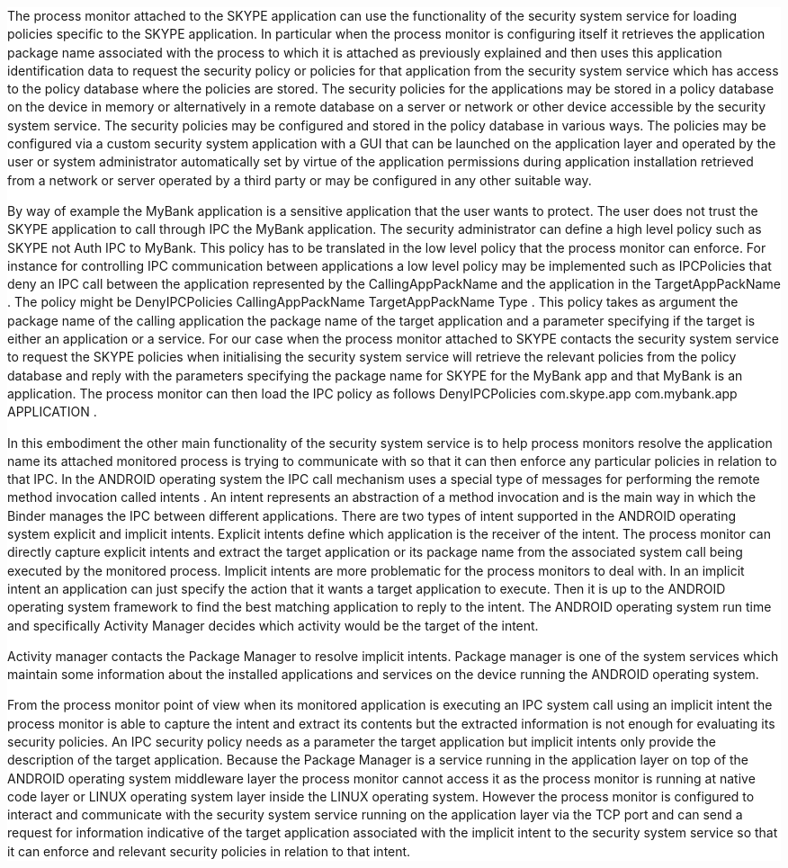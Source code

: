 The process monitor attached to the SKYPE application can use the functionality of the security system service for loading policies specific to the SKYPE application. In particular when the process monitor is configuring itself it retrieves the application package name associated with the process to which it is attached as previously explained and then uses this application identification data to request the security policy or policies for that application from the security system service which has access to the policy database where the policies are stored. The security policies for the applications may be stored in a policy database on the device in memory or alternatively in a remote database on a server or network or other device accessible by the security system service. The security policies may be configured and stored in the policy database in various ways. The policies may be configured via a custom security system application with a GUI that can be launched on the application layer and operated by the user or system administrator automatically set by virtue of the application permissions during application installation retrieved from a network or server operated by a third party or may be configured in any other suitable way.

By way of example the MyBank application is a sensitive application that the user wants to protect. The user does not trust the SKYPE application to call through IPC the MyBank application. The security administrator can define a high level policy such as SKYPE not Auth IPC to MyBank. This policy has to be translated in the low level policy that the process monitor can enforce. For instance for controlling IPC communication between applications a low level policy may be implemented such as IPCPolicies that deny an IPC call between the application represented by the CallingAppPackName and the application in the TargetAppPackName . The policy might be DenyIPCPolicies CallingAppPackName TargetAppPackName Type . This policy takes as argument the package name of the calling application the package name of the target application and a parameter specifying if the target is either an application or a service. For our case when the process monitor attached to SKYPE contacts the security system service to request the SKYPE policies when initialising the security system service will retrieve the relevant policies from the policy database and reply with the parameters specifying the package name for SKYPE for the MyBank app and that MyBank is an application. The process monitor can then load the IPC policy as follows DenyIPCPolicies com.skype.app com.mybank.app APPLICATION .

In this embodiment the other main functionality of the security system service is to help process monitors resolve the application name its attached monitored process is trying to communicate with so that it can then enforce any particular policies in relation to that IPC. In the ANDROID operating system the IPC call mechanism uses a special type of messages for performing the remote method invocation called intents . An intent represents an abstraction of a method invocation and is the main way in which the Binder manages the IPC between different applications. There are two types of intent supported in the ANDROID operating system explicit and implicit intents. Explicit intents define which application is the receiver of the intent. The process monitor can directly capture explicit intents and extract the target application or its package name from the associated system call being executed by the monitored process. Implicit intents are more problematic for the process monitors to deal with. In an implicit intent an application can just specify the action that it wants a target application to execute. Then it is up to the ANDROID operating system framework to find the best matching application to reply to the intent. The ANDROID operating system run time and specifically Activity Manager decides which activity would be the target of the intent.

Activity manager contacts the Package Manager to resolve implicit intents. Package manager is one of the system services which maintain some information about the installed applications and services on the device running the ANDROID operating system.

From the process monitor point of view when its monitored application is executing an IPC system call using an implicit intent the process monitor is able to capture the intent and extract its contents but the extracted information is not enough for evaluating its security policies. An IPC security policy needs as a parameter the target application but implicit intents only provide the description of the target application. Because the Package Manager is a service running in the application layer on top of the ANDROID operating system middleware layer the process monitor cannot access it as the process monitor is running at native code layer or LINUX operating system layer inside the LINUX operating system. However the process monitor is configured to interact and communicate with the security system service running on the application layer via the TCP port and can send a request for information indicative of the target application associated with the implicit intent to the security system service so that it can enforce and relevant security policies in relation to that intent.
